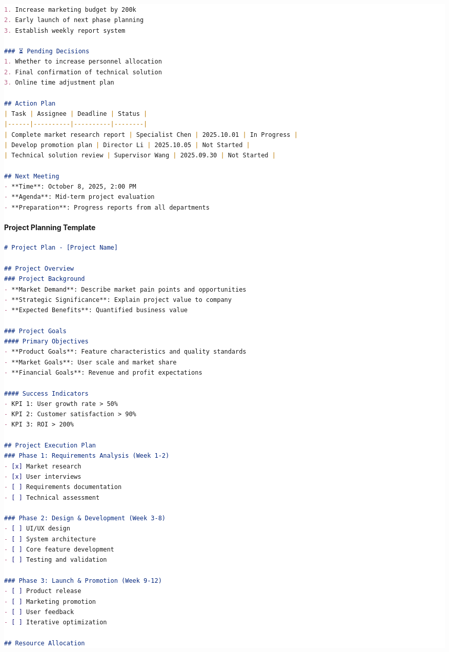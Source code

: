 ```markdown
1. Increase marketing budget by 200k
2. Early launch of next phase planning
3. Establish weekly report system

### ⏳ Pending Decisions
1. Whether to increase personnel allocation
2. Final confirmation of technical solution
3. Online time adjustment plan

## Action Plan
| Task | Assignee | Deadline | Status |
|------|----------|----------|--------|
| Complete market research report | Specialist Chen | 2025.10.01 | In Progress |
| Develop promotion plan | Director Li | 2025.10.05 | Not Started |
| Technical solution review | Supervisor Wang | 2025.09.30 | Not Started |

## Next Meeting
- **Time**: October 8, 2025, 2:00 PM
- **Agenda**: Mid-term project evaluation
- **Preparation**: Progress reports from all departments
```

#### Project Planning Template
```markdown
# Project Plan - [Project Name]

## Project Overview
### Project Background
- **Market Demand**: Describe market pain points and opportunities
- **Strategic Significance**: Explain project value to company
- **Expected Benefits**: Quantified business value

### Project Goals
#### Primary Objectives
- **Product Goals**: Feature characteristics and quality standards
- **Market Goals**: User scale and market share
- **Financial Goals**: Revenue and profit expectations

#### Success Indicators
- KPI 1: User growth rate > 50%
- KPI 2: Customer satisfaction > 90%
- KPI 3: ROI > 200%

## Project Execution Plan
### Phase 1: Requirements Analysis (Week 1-2)
- [x] Market research
- [x] User interviews
- [ ] Requirements documentation
- [ ] Technical assessment

### Phase 2: Design & Development (Week 3-8)
- [ ] UI/UX design
- [ ] System architecture
- [ ] Core feature development
- [ ] Testing and validation

### Phase 3: Launch & Promotion (Week 9-12)
- [ ] Product release
- [ ] Marketing promotion
- [ ] User feedback
- [ ] Iterative optimization

## Resource Allocation
```